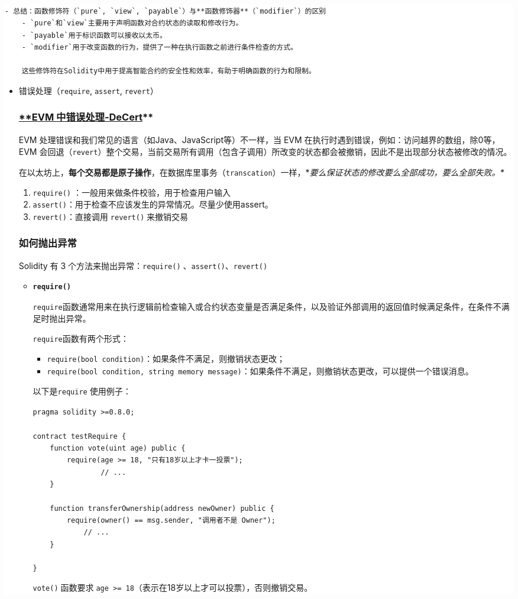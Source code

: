     - 总结：函数修饰符（`pure`, `view`, `payable`）与**函数修饰器**（`modifier`）的区别
        - `pure`和`view`主要用于声明函数对合约状态的读取和修改行为。
        - `payable`用于标识函数可以接收以太币。
        - `modifier`用于改变函数的行为，提供了一种在执行函数之前进行条件检查的方式。
        
        这些修饰符在Solidity中用于提高智能合约的安全性和效率，有助于明确函数的行为和限制。
        
- 错误处理（`require`, `assert`, `revert`）
    
    ### [**EVM 中错误处理-DeCert](https://decert.me/tutorial/solidity/solidity-basic/error)[](https://decert.me/tutorial/solidity/solidity-basic/error#evm-%E4%B8%AD%E9%94%99%E8%AF%AF%E5%A4%84%E7%90%86)**
    
    EVM 处理错误和我们常见的语言（如Java、JavaScript等）不一样，当 EVM 在执行时遇到错误，例如：访问越界的数组，除0等，EVM 会回退（`revert`）整个交易，当前交易所有调用（包含子调用）所改变的状态都会被撤销，因此不是出现部分状态被修改的情况。
    
    在以太坊上，**每个交易都是原子操作**，在数据库里事务（`transcation`）一样，**要么保证状态的修改要么全部成功，要么全部失败。\**
    
    1. `require()` ：一般用来做条件校验，用于检查用户输入
    2. `assert()`：用于检查不应该发生的异常情况。尽量少使用assert。
    3. `revert()`：直接调用 `revert()` 来撤销交易
    
    ### **如何抛出异常[​](https://decert.me/tutorial/solidity/solidity-basic/error#%E5%A6%82%E4%BD%95%E6%8A%9B%E5%87%BA%E5%BC%82%E5%B8%B8)**
    
    Solidity 有 3 个方法来抛出异常：`require()` 、`assert()`、`revert()`
    
    - **`require()`[](https://decert.me/tutorial/solidity/solidity-basic/error#require)**
        
        `require`函数通常用来在执行逻辑前检查输入或合约状态变量是否满足条件，以及验证外部调用的返回值时候满足条件，在条件不满足时抛出异常。
        
        `require`函数有两个形式：
        
        - `require(bool condition)`：如果条件不满足，则撤销状态更改；
        - `require(bool condition, string memory message)`：如果条件不满足，则撤销状态更改，可以提供一个错误消息。
        
        以下是`require` 使用例子：
        
        ```solidity
        pragma solidity >=0.8.0;
        
        contract testRequire {
            function vote(uint age) public {
                require(age >= 18, "只有18岁以上才卡一投票");
                        // ...
            }
        
            function transferOwnership(address newOwner) public {
                require(owner() == msg.sender, "调用者不是 Owner");
                    // ...
            }
            
        }
        ```
        
        `vote()` 函数要求 `age >= 18`（表示在18岁以上才可以投票），否则撤销交易。
        